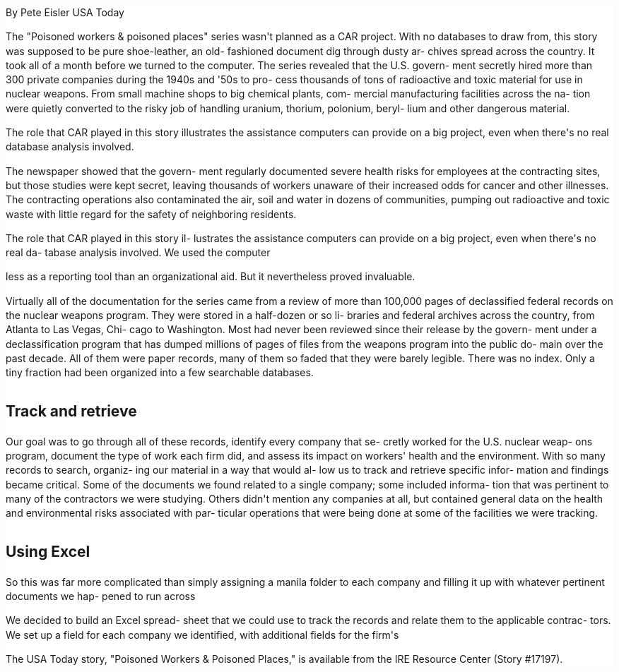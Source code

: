 By Pete Eisler USA Today 

The "Poisoned workers & poisoned places" series wasn't planned as a CAR project. With no databases to draw from, this story was supposed to be pure shoe-leather, an old- fashioned document dig through dusty ar- chives spread across the country. It took all of a month before we turned to the computer. The series revealed that the U.S. govern- ment secretly hired more than 300 private companies during the 1940s and '50s to pro- cess thousands of tons of radioactive and toxic material for use in nuclear weapons. From small machine shops to big chemical plants, com- mercial manufacturing facilities across the na- tion were quietly converted to the risky job of handling uranium, thorium, polonium, beryl- lium and other dangerous material. 

The role that CAR played in this story illustrates the assistance computers can provide on a big project, even when there's no real database analysis involved. 

The newspaper showed that the govern- ment regularly documented severe health risks for employees at the contracting sites, but those studies were kept secret, leaving thousands of workers unaware of their increased odds for cancer and other illnesses. The contracting operations also contaminated the air, soil and water in dozens of communities, pumping out radioactive and toxic waste with little regard for the safety of neighboring residents. 

The role that CAR played in this story il- lustrates the assistance computers can provide on a big project, even when there's no real da- tabase analysis involved. We used the computer 

less as a reporting tool than an organizational aid. But it nevertheless proved invaluable. 

Virtually all of the documentation for the series came from a review of more than 100,000 pages of declassified federal records on the nuclear weapons program. They were stored in a half-dozen or so li- braries and federal archives across the country, from Atlanta to Las Vegas, Chi- cago to Washington. Most had never been reviewed since their release by the govern- ment under a declassification program that has dumped millions of pages of files from the weapons program into the public do- main over the past decade. All of them were paper records, many of them so faded that they were barely legible. There was no index. Only a tiny fraction had been organized into a few searchable databases. 

## Track and retrieve 

Our goal was to go through all of these records, identify every company that se- cretly worked for the U.S. nuclear weap- ons program, document the type of work each firm did, and assess its impact on workers' health and the environment. With so many records to search, organiz- ing our material in a way that would al- low us to track and retrieve specific infor- mation and findings became critical. Some of the documents we found related to a single company; some included informa- tion that was pertinent to many of the contractors we were studying. Others didn't mention any companies at all, but contained general data on the health and environmental risks associated with par- ticular operations that were being done at some of the facilities we were tracking. 

## Using Excel 

So this was far more complicated than simply assigning a manila folder to each company and filling it up with whatever pertinent documents we hap- pened to run across 

We decided to build an Excel spread- sheet that we could use to track the records and relate them to the applicable contrac- tors. We set up a field for each company we identified, with additional fields for the firm's 

The USA Today story, "Poisoned Workers & Poisoned Places," is available from the IRE Resource Center (Story #17197). 
